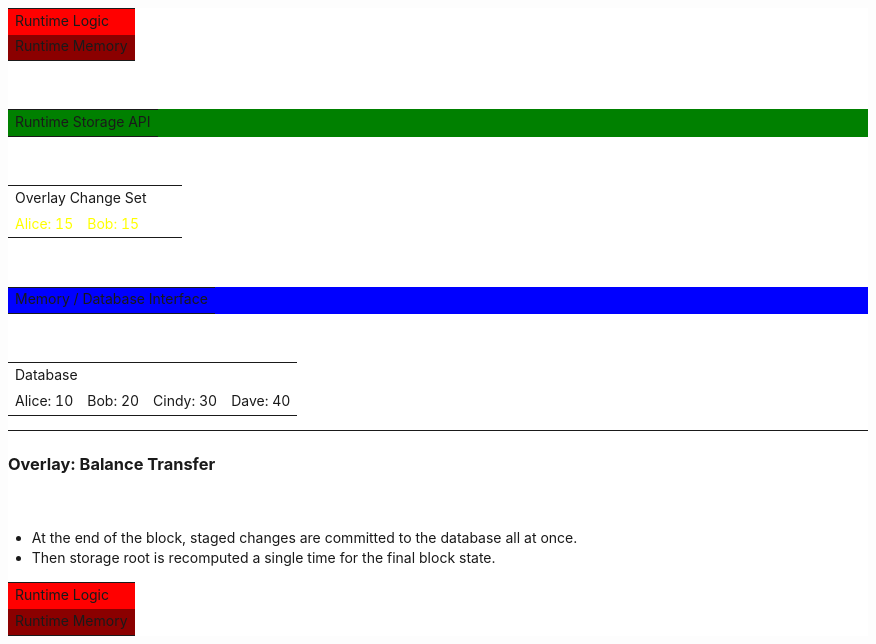 <table class="overlay-table">
<tr><td style="background-color: red;">Runtime Logic</td></tr>
<tr><td style="background-color: darkred;">Runtime Memory</td></tr>
</table>

<br/>
<table class="overlay-table" style="background-color: green;">
<tr><td>Runtime Storage API</td></tr>
</table>

<br/>
<table class="overlay-table">
<tr><td colspan=4>Overlay Change Set</td></tr>
<tr>
	<td style="color: yellow;">Alice: 15</td>
	<td style="color: yellow;">Bob: 15</td>
	<td>&nbsp;</td>
	<td>&nbsp;</td>
</tr>
</table>

<br/>
<table class="overlay-table" style="background-color: blue;">
<tr><td>Memory / Database Interface</td></tr>
</table>

<br/>
<table class="overlay-table">
<tr><td colspan=4>Database</td></tr>
<tr>
	<td>Alice: 10</td>
	<td>Bob: 20</td>
	<td>Cindy: 30</td>
	<td>Dave: 40</td>
</tr>
</table>

</div>

---

### Overlay: Balance Transfer

<br/>
<div class="flex-container">
<div class="left-small">

- At the end of the block, staged changes are committed to the database all at once.
- Then storage root is recomputed a single time for the final block state.

</div>
<div class="right">

<table class="overlay-table">
<tr><td style="background-color: red;">Runtime Logic</td></tr>
<tr><td style="background-color: darkred;">Runtime Memory</td></tr>
</table>
